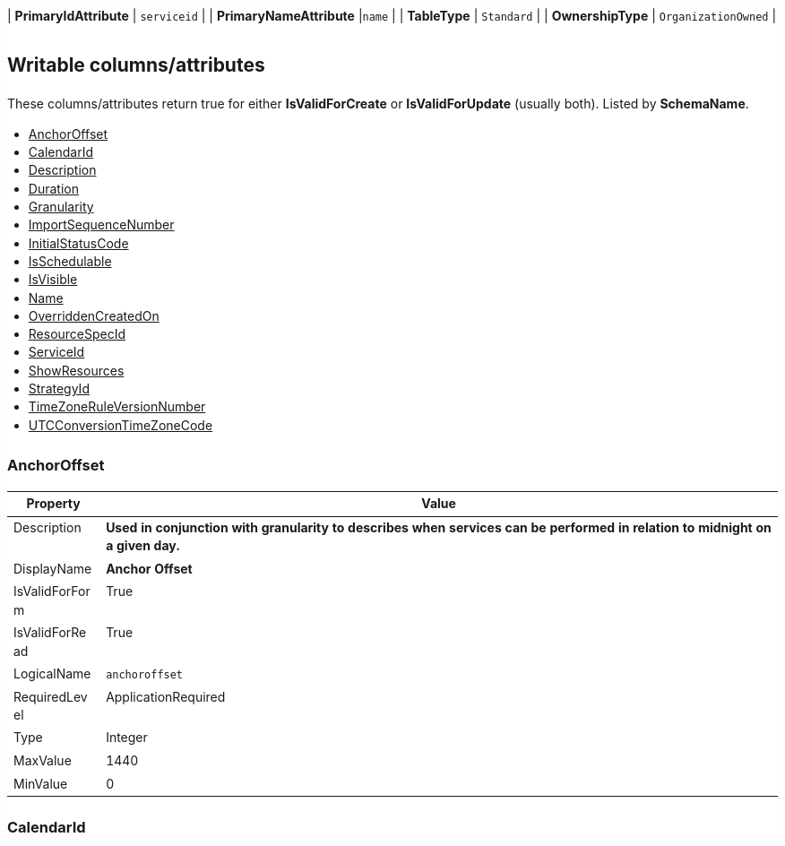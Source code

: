 | **PrimaryIdAttribute** | `serviceid` |
| **PrimaryNameAttribute** |`name` |
| **TableType** | `Standard` |
| **OwnershipType** | `OrganizationOwned` |

## Writable columns/attributes

These columns/attributes return true for either **IsValidForCreate** or **IsValidForUpdate** (usually both). Listed by **SchemaName**.

- [AnchorOffset](#BKMK_AnchorOffset)
- [CalendarId](#BKMK_CalendarId)
- [Description](#BKMK_Description)
- [Duration](#BKMK_Duration)
- [Granularity](#BKMK_Granularity)
- [ImportSequenceNumber](#BKMK_ImportSequenceNumber)
- [InitialStatusCode](#BKMK_InitialStatusCode)
- [IsSchedulable](#BKMK_IsSchedulable)
- [IsVisible](#BKMK_IsVisible)
- [Name](#BKMK_Name)
- [OverriddenCreatedOn](#BKMK_OverriddenCreatedOn)
- [ResourceSpecId](#BKMK_ResourceSpecId)
- [ServiceId](#BKMK_ServiceId)
- [ShowResources](#BKMK_ShowResources)
- [StrategyId](#BKMK_StrategyId)
- [TimeZoneRuleVersionNumber](#BKMK_TimeZoneRuleVersionNumber)
- [UTCConversionTimeZoneCode](#BKMK_UTCConversionTimeZoneCode)

### <a name="BKMK_AnchorOffset"></a> AnchorOffset

|Property|Value|
|---|---|
|Description|**Used in conjunction with granularity to describes when services can be performed in relation to midnight on a given day.**|
|DisplayName|**Anchor Offset**|
|IsValidForForm|True|
|IsValidForRead|True|
|LogicalName|`anchoroffset`|
|RequiredLevel|ApplicationRequired|
|Type|Integer|
|MaxValue|1440|
|MinValue|0|

### <a name="BKMK_CalendarId"></a> CalendarId
